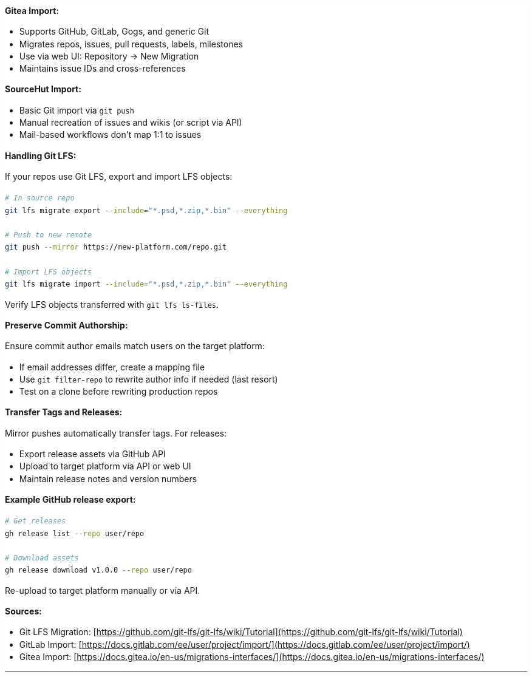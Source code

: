 **Gitea Import:**
- Supports GitHub, GitLab, Gogs, and generic Git
- Migrates repos, issues, pull requests, labels, milestones
- Use via web UI: Repository → New Migration
- Maintains issue IDs and cross-references

**SourceHut Import:**
- Basic Git import via `git push`
- Manual recreation of issues and wikis (or script via API)
- Mail-based workflows don't map 1:1 to issues

**Handling Git LFS:**

If your repos use Git LFS, export and import LFS objects:

```bash
# In source repo
git lfs migrate export --include="*.psd,*.zip,*.bin" --everything

# Push to new remote
git push --mirror https://new-platform.com/repo.git

# Import LFS objects
git lfs migrate import --include="*.psd,*.zip,*.bin" --everything
```

Verify LFS objects transferred with `git lfs ls-files`.

**Preserve Commit Authorship:**

Ensure commit author emails match users on the target platform:
- If email addresses differ, create a mapping file
- Use `git filter-repo` to rewrite author info if needed (last resort)
- Test on a clone before rewriting production repos

**Transfer Tags and Releases:**

Mirror pushes automatically transfer tags. For releases:
- Export release assets via GitHub API
- Upload to target platform via API or web UI
- Maintain release notes and version numbers

**Example GitHub release export:**
```bash
# Get releases
gh release list --repo user/repo

# Download assets
gh release download v1.0.0 --repo user/repo
```

Re-upload to target platform manually or via API.

**Sources:**  
- Git LFS Migration: [https://github.com/git-lfs/git-lfs/wiki/Tutorial](https://github.com/git-lfs/git-lfs/wiki/Tutorial)
- GitLab Import: [https://docs.gitlab.com/ee/user/project/import/](https://docs.gitlab.com/ee/user/project/import/)
- Gitea Import: [https://docs.gitea.io/en-us/migrations-interfaces/](https://docs.gitea.io/en-us/migrations-interfaces/)

---